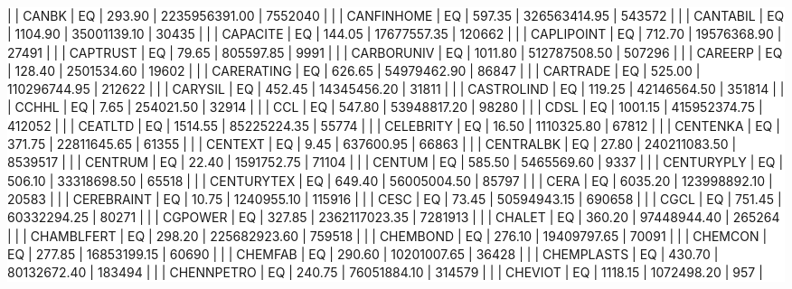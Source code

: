 |  | CANBK | EQ | 293.90 | 2235956391.00 | 7552040 |
|  | CANFINHOME | EQ | 597.35 | 326563414.95 | 543572 |
|  | CANTABIL | EQ | 1104.90 | 35001139.10 | 30435 |
|  | CAPACITE | EQ | 144.05 | 17677557.35 | 120662 |
|  | CAPLIPOINT | EQ | 712.70 | 19576368.90 | 27491 |
|  | CAPTRUST | EQ | 79.65 | 805597.85 | 9991 |
|  | CARBORUNIV | EQ | 1011.80 | 512787508.50 | 507296 |
|  | CAREERP | EQ | 128.40 | 2501534.60 | 19602 |
|  | CARERATING | EQ | 626.65 | 54979462.90 | 86847 |
|  | CARTRADE | EQ | 525.00 | 110296744.95 | 212622 |
|  | CARYSIL | EQ | 452.45 | 14345456.20 | 31811 |
|  | CASTROLIND | EQ | 119.25 | 42146564.50 | 351814 |
|  | CCHHL | EQ | 7.65 | 254021.50 | 32914 |
|  | CCL | EQ | 547.80 | 53948817.20 | 98280 |
|  | CDSL | EQ | 1001.15 | 415952374.75 | 412052 |
|  | CEATLTD | EQ | 1514.55 | 85225224.35 | 55774 |
|  | CELEBRITY | EQ | 16.50 | 1110325.80 | 67812 |
|  | CENTENKA | EQ | 371.75 | 22811645.65 | 61355 |
|  | CENTEXT | EQ | 9.45 | 637600.95 | 66863 |
|  | CENTRALBK | EQ | 27.80 | 240211083.50 | 8539517 |
|  | CENTRUM | EQ | 22.40 | 1591752.75 | 71104 |
|  | CENTUM | EQ | 585.50 | 5465569.60 | 9337 |
|  | CENTURYPLY | EQ | 506.10 | 33318698.50 | 65518 |
|  | CENTURYTEX | EQ | 649.40 | 56005004.50 | 85797 |
|  | CERA | EQ | 6035.20 | 123998892.10 | 20583 |
|  | CEREBRAINT | EQ | 10.75 | 1240955.10 | 115916 |
|  | CESC | EQ | 73.45 | 50594943.15 | 690658 |
|  | CGCL | EQ | 751.45 | 60332294.25 | 80271 |
|  | CGPOWER | EQ | 327.85 | 2362117023.35 | 7281913 |
|  | CHALET | EQ | 360.20 | 97448944.40 | 265264 |
|  | CHAMBLFERT | EQ | 298.20 | 225682923.60 | 759518 |
|  | CHEMBOND | EQ | 276.10 | 19409797.65 | 70091 |
|  | CHEMCON | EQ | 277.85 | 16853199.15 | 60690 |
|  | CHEMFAB | EQ | 290.60 | 10201007.65 | 36428 |
|  | CHEMPLASTS | EQ | 430.70 | 80132672.40 | 183494 |
|  | CHENNPETRO | EQ | 240.75 | 76051884.10 | 314579 |
|  | CHEVIOT | EQ | 1118.15 | 1072498.20 | 957 |